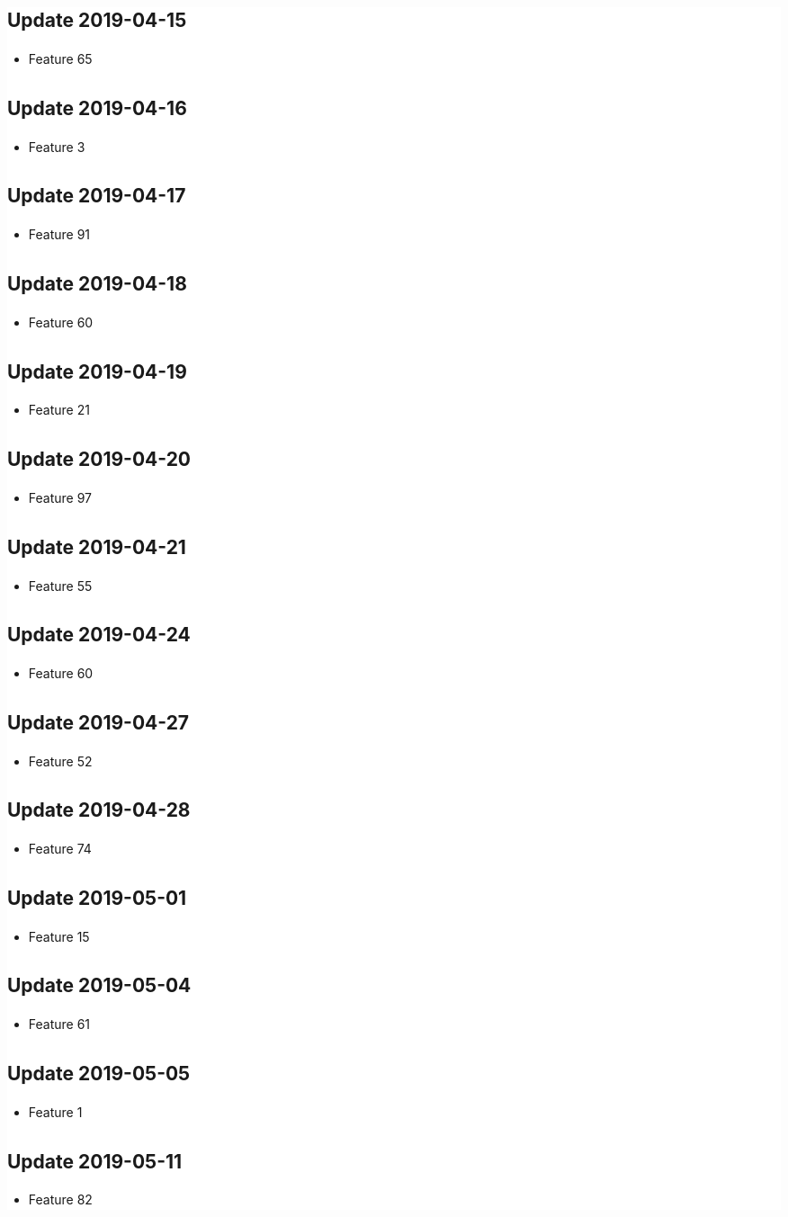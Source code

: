 ## Update 2019-04-15
- Feature 65

## Update 2019-04-16
- Feature 3

## Update 2019-04-17
- Feature 91

## Update 2019-04-18
- Feature 60

## Update 2019-04-19
- Feature 21

## Update 2019-04-20
- Feature 97

## Update 2019-04-21
- Feature 55

## Update 2019-04-24
- Feature 60

## Update 2019-04-27
- Feature 52

## Update 2019-04-28
- Feature 74

## Update 2019-05-01
- Feature 15

## Update 2019-05-04
- Feature 61

## Update 2019-05-05
- Feature 1

## Update 2019-05-11
- Feature 82
